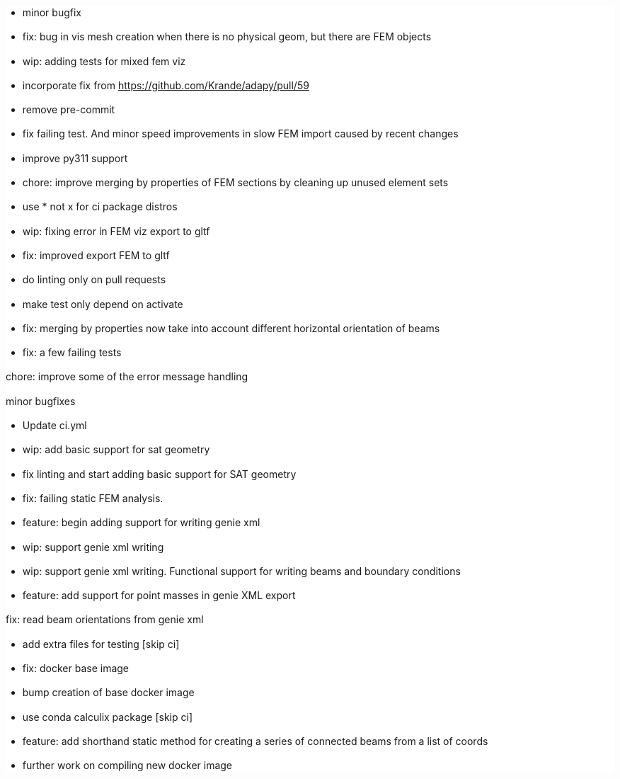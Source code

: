 * minor bugfix

* fix: bug in vis mesh creation when there is no physical geom, but there are FEM objects

* wip: adding tests for mixed fem viz

* incorporate fix from https://github.com/Krande/adapy/pull/59

* remove pre-commit

* fix failing test. And minor speed improvements in slow FEM import caused by recent changes

* improve py311 support

* chore: improve merging by properties of FEM sections by cleaning up unused element sets

* use * not x for ci package distros

* wip: fixing error in FEM viz export to gltf

* fix: improved export FEM to gltf

* do linting only on pull requests

* make test only depend on activate

* fix: merging by properties now take into account different horizontal orientation of beams

* fix: a few failing tests

chore: improve some of the error message handling

minor bugfixes

* Update ci.yml

* wip: add basic support for sat geometry

* fix linting and start adding basic support for SAT geometry

* fix: failing static FEM analysis.

* feature: begin adding support for writing genie xml

* wip: support genie xml writing

* wip: support genie xml writing. Functional support for writing beams and boundary conditions

* feature: add support for point masses in genie XML export

fix: read beam orientations from genie xml

* add extra files for testing [skip ci]

* fix: docker base image

* bump creation of base docker image

* use conda calculix package [skip ci]

* feature: add shorthand static method for creating a series of connected beams from a list of coords

* further work on compiling new docker image
